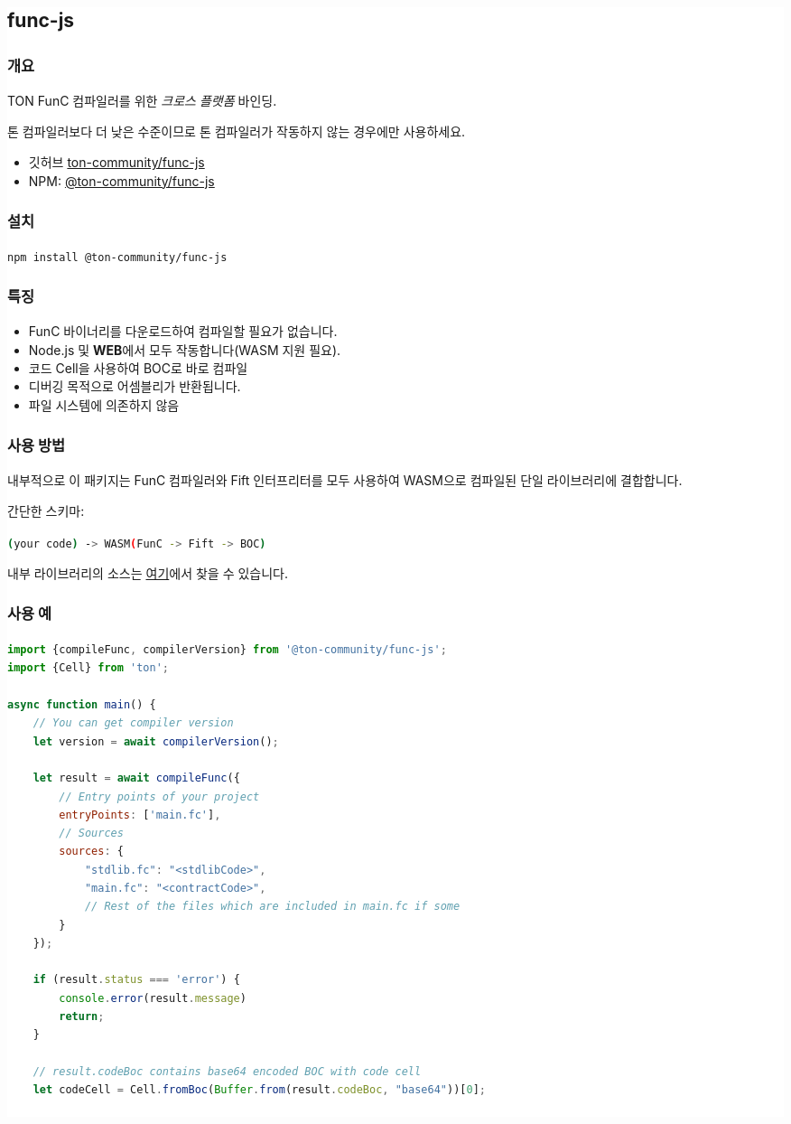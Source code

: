 ## func-js

### 개요

TON FunC 컴파일러를 위한 _크로스 플랫폼_ 바인딩.

톤 컴파일러보다 더 낮은 수준이므로 톤 컴파일러가 작동하지 않는 경우에만 사용하세요.

- 깃허브 [ton-community/func-js](https://github.com/ton-community/func-js)
- NPM: [@ton-community/func-js](https://www.npmjs.com/package/@ton-community/func-js)

### 설치

```bash npm2yarn
npm install @ton-community/func-js
```

### 특징

- FunC 바이너리를 다운로드하여 컴파일할 필요가 없습니다.
- Node.js 및 **WEB**에서 모두 작동합니다(WASM 지원 필요).
- 코드 Cell을 사용하여 BOC로 바로 컴파일
- 디버깅 목적으로 어셈블리가 반환됩니다.
- 파일 시스템에 의존하지 않음

### 사용 방법

내부적으로 이 패키지는 FunC 컴파일러와 Fift 인터프리터를 모두 사용하여 WASM으로 컴파일된 단일 라이브러리에 결합합니다.

간단한 스키마:

```bash
(your code) -> WASM(FunC -> Fift -> BOC)
```

내부 라이브러리의 소스는 [여기](https://github.com/ton-blockchain/ton/tree/testnet/crypto/funcfiftlib)에서 찾을 수 있습니다.

### 사용 예

```javascript
import {compileFunc, compilerVersion} from '@ton-community/func-js';
import {Cell} from 'ton';

async function main() {
    // You can get compiler version 
    let version = await compilerVersion();
    
    let result = await compileFunc({
        // Entry points of your project
        entryPoints: ['main.fc'],
        // Sources
        sources: {
            "stdlib.fc": "<stdlibCode>",
            "main.fc": "<contractCode>",
            // Rest of the files which are included in main.fc if some
        }
    });

    if (result.status === 'error') {
        console.error(result.message)
        return;
    }

    // result.codeBoc contains base64 encoded BOC with code cell 
    let codeCell = Cell.fromBoc(Buffer.from(result.codeBoc, "base64"))[0];
    
```